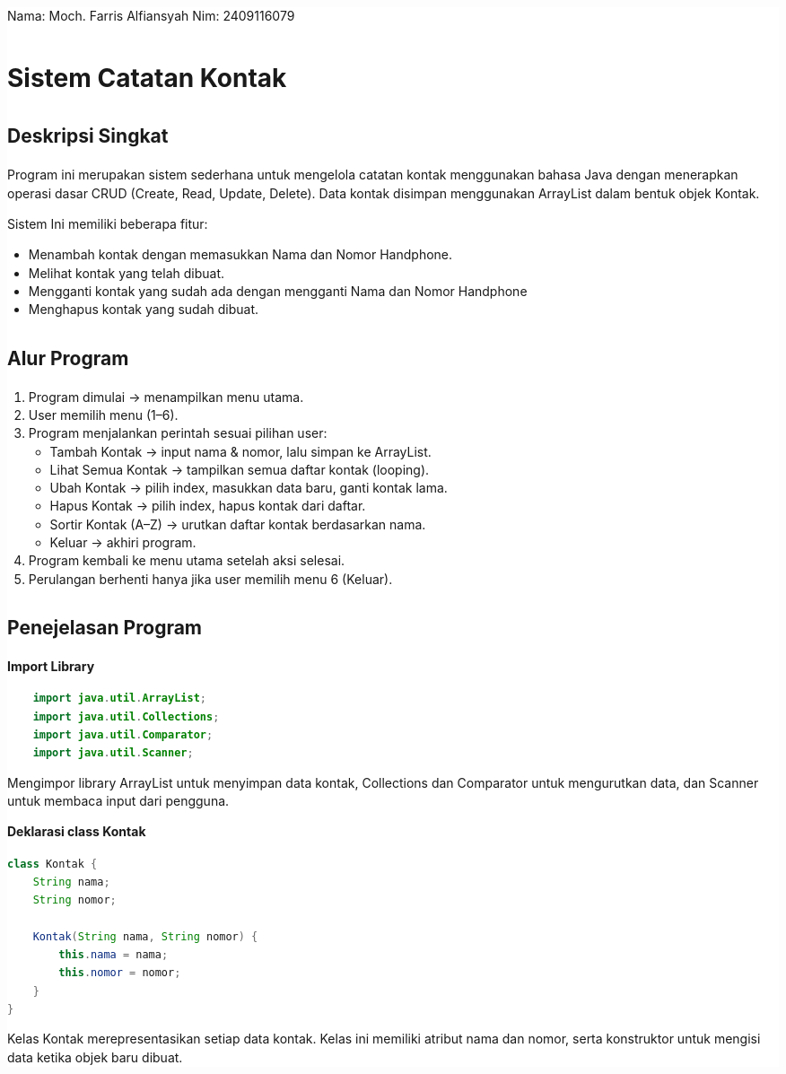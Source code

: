 Nama: Moch. Farris Alfiansyah Nim: 2409116079

# Sistem Catatan Kontak

## Deskripsi Singkat
Program ini merupakan sistem sederhana untuk mengelola catatan kontak menggunakan bahasa Java dengan menerapkan operasi dasar CRUD (Create, Read, Update, Delete). Data kontak disimpan menggunakan ArrayList dalam bentuk objek Kontak.

Sistem Ini memiliki beberapa fitur:
- Menambah kontak dengan memasukkan Nama dan Nomor Handphone.
- Melihat kontak yang telah dibuat.
- Mengganti kontak yang sudah ada dengan mengganti Nama dan Nomor Handphone
- Menghapus kontak yang sudah dibuat.

## Alur Program
1. Program dimulai → menampilkan menu utama.
2. User memilih menu (1–6).
3. Program menjalankan perintah sesuai pilihan user:
    -  Tambah Kontak → input nama & nomor, lalu simpan ke ArrayList.
    -  Lihat Semua Kontak → tampilkan semua daftar kontak (looping).
    -  Ubah Kontak → pilih index, masukkan data baru, ganti kontak lama.
    -  Hapus Kontak → pilih index, hapus kontak dari daftar.
    -  Sortir Kontak (A–Z) → urutkan daftar kontak berdasarkan nama.
    -  Keluar → akhiri program.
5. Program kembali ke menu utama setelah aksi selesai.
6. Perulangan berhenti hanya jika user memilih menu 6 (Keluar).

## Penejelasan Program
**Import Library**

```java
    import java.util.ArrayList;
    import java.util.Collections;
    import java.util.Comparator;
    import java.util.Scanner;
```
Mengimpor library ArrayList untuk menyimpan data kontak, Collections dan Comparator untuk mengurutkan data, dan Scanner untuk membaca input dari pengguna.

**Deklarasi class Kontak**
```java
class Kontak {
    String nama;
    String nomor;

    Kontak(String nama, String nomor) {
        this.nama = nama;
        this.nomor = nomor;
    }
}
```
Kelas Kontak merepresentasikan setiap data kontak. Kelas ini memiliki atribut nama dan nomor, serta konstruktor untuk mengisi data ketika objek baru dibuat.
